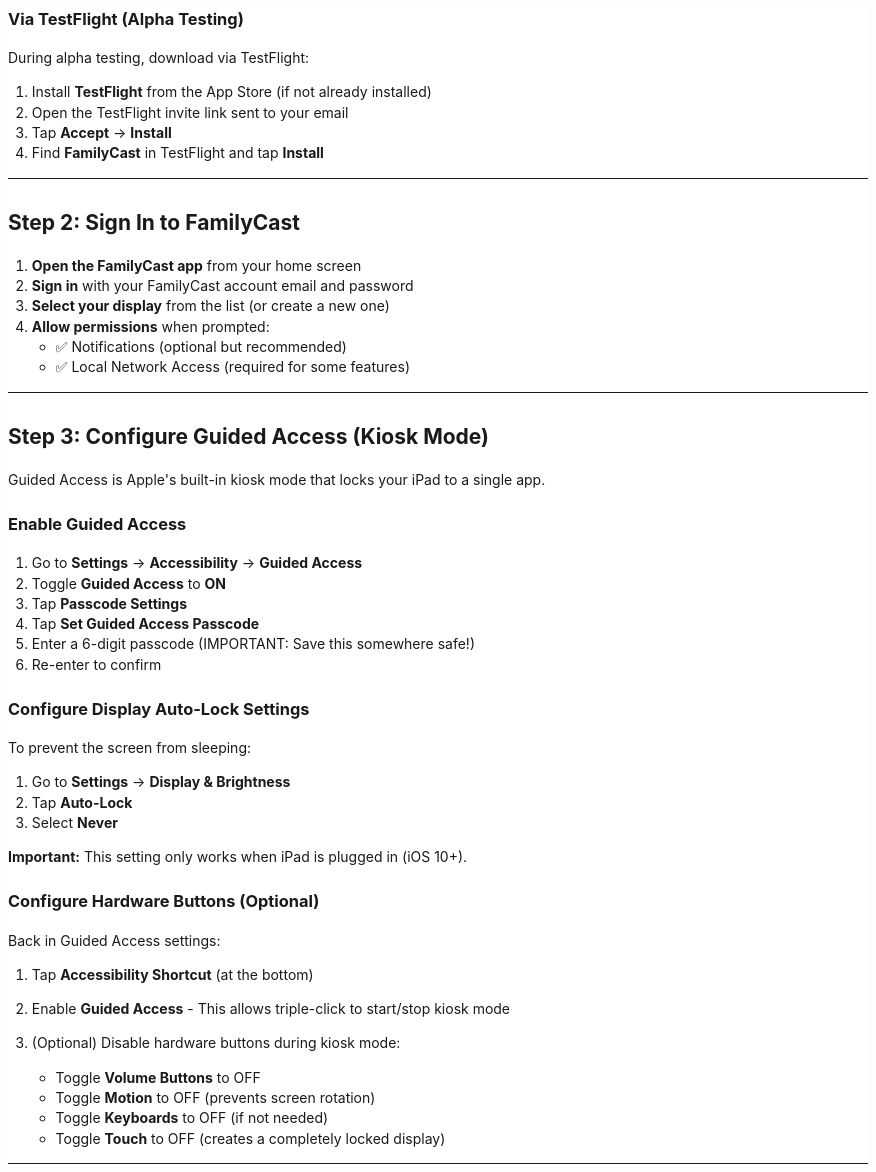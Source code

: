 ### Via TestFlight (Alpha Testing)

During alpha testing, download via TestFlight:

1. Install **TestFlight** from the App Store (if not already installed)
2. Open the TestFlight invite link sent to your email
3. Tap **Accept** → **Install**
4. Find **FamilyCast** in TestFlight and tap **Install**

---

## Step 2: Sign In to FamilyCast

1. **Open the FamilyCast app** from your home screen
2. **Sign in** with your FamilyCast account email and password
3. **Select your display** from the list (or create a new one)
4. **Allow permissions** when prompted:
   - ✅ Notifications (optional but recommended)
   - ✅ Local Network Access (required for some features)

---

## Step 3: Configure Guided Access (Kiosk Mode)

Guided Access is Apple's built-in kiosk mode that locks your iPad to a single app.

### Enable Guided Access

1. Go to **Settings** → **Accessibility** → **Guided Access**
2. Toggle **Guided Access** to **ON**
3. Tap **Passcode Settings**
4. Tap **Set Guided Access Passcode**
5. Enter a 6-digit passcode (IMPORTANT: Save this somewhere safe!)
6. Re-enter to confirm

### Configure Display Auto-Lock Settings

To prevent the screen from sleeping:

1. Go to **Settings** → **Display & Brightness**
2. Tap **Auto-Lock**
3. Select **Never**

**Important:** This setting only works when iPad is plugged in (iOS 10+).

### Configure Hardware Buttons (Optional)

Back in Guided Access settings:

1. Tap **Accessibility Shortcut** (at the bottom)
2. Enable **Guided Access** - This allows triple-click to start/stop kiosk mode

3. (Optional) Disable hardware buttons during kiosk mode:
   - Toggle **Volume Buttons** to OFF
   - Toggle **Motion** to OFF (prevents screen rotation)
   - Toggle **Keyboards** to OFF (if not needed)
   - Toggle **Touch** to OFF (creates a completely locked display)

---